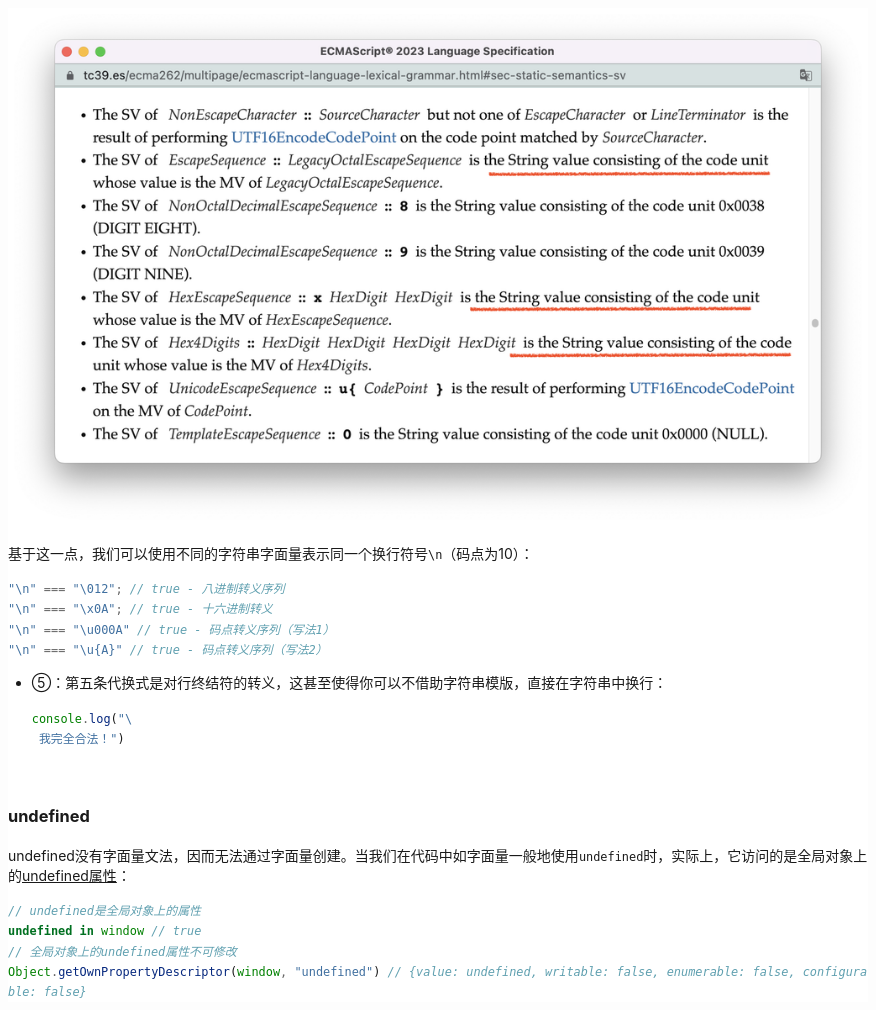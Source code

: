   ![SV-evaluation](assets/primitive-type/SV-evaluation.png)

  基于这一点，我们可以使用不同的字符串字面量表示同一个换行符号`\n`（码点为10）：

  ```js
  "\n" === "\012"; // true - 八进制转义序列
  "\n" === "\x0A"; // true - 十六进制转义
  "\n" === "\u000A" // true - 码点转义序列（写法1）
  "\n" === "\u{A}" // true - 码点转义序列（写法2）
  ```

- ⑤：第五条代换式是对行终结符的转义，这甚至使得你可以不借助字符串模版，直接在字符串中换行：

  ```js
  console.log("\
   我完全合法！") 
  ```

  
<br/>


### undefined

undefined没有字面量文法，因而无法通过字面量创建。当我们在代码中如字面量一般地使用`undefined`时，实际上，它访问的是全局对象上的[undefined属性](https://tc39.es/ecma262/multipage/global-object.html#sec-undefined)：

```js
// undefined是全局对象上的属性
undefined in window // true
// 全局对象上的undefined属性不可修改
Object.getOwnPropertyDescriptor(window, "undefined") // {value: undefined, writable: false, enumerable: false, configurable: false}
```
